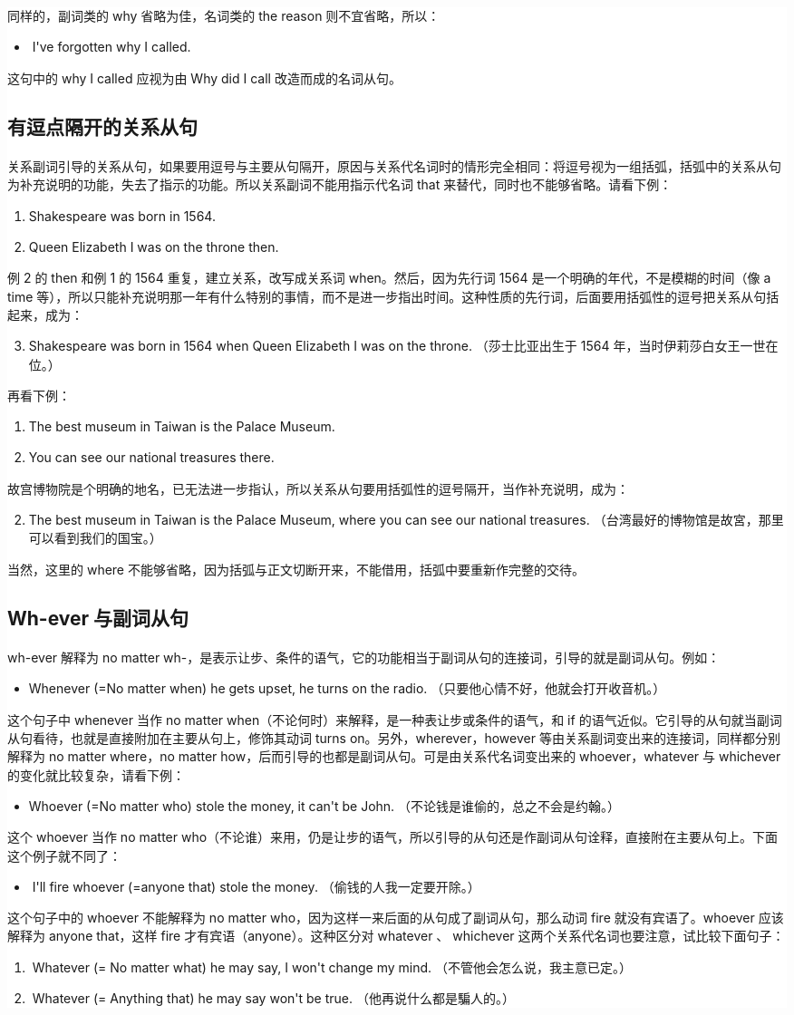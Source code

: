 同样的，副词类的 why 省略为佳，名词类的 the reason 则不宜省略，所以：

- &nbsp;<Note note="S">I</Note><Note note="V">'ve forgotten</Note> <Note note="O（名词从句）">why I called</Note>.

这句中的 why I called 应视为由 Why did I call 改造而成的名词从句。

## 有逗点隔开的关系从句

关系副词引导的关系从句，如果要用逗号与主要从句隔开，原因与关系代名词时的情形完全相同：将逗号视为一组括弧，括弧中的关系从句为补充说明的功能，失去了指示的功能。所以关系副词不能用指示代名词 that 来替代，同时也不能够省略。请看下例：

1. Shakespeare was born in <Note>1564</Note>.

2. Queen Elizabeth I was on the throne <Note>then</Note>.

例 2 的 then 和例 1 的 1564 重复，建立关系，改写成关系词 when。然后，因为先行词 1564 是一个明确的年代，不是模糊的时间（像 a time 等），所以只能补充说明那一年有什么特别的事情，而不是进一步指出时间。这种性质的先行词，后面要用括弧性的逗号把关系从句括起来，成为：

3. Shakespeare was born in <Note note="先行词">1564</Note> <Note note="关系从句">when Queen Elizabeth I was on the throne</Note>. （莎士比亚出生于 1564 年，当时伊莉莎白女王一世在位。）

再看下例：

1. The best museum in Taiwan is <Note>the Palace Museum</Note>.

2. You can see our national treasures <Note>there</Note>.

故宫博物院是个明确的地名，已无法进一步指认，所以关系从句要用括弧性的逗号隔开，当作补充说明，成为：

2. The best museum in Taiwan is <Note note="先行词">the Palace Museum</Note>, <Note note="关系从句">where you can see our national treasures</Note>. （台湾最好的博物馆是故宮，那里可以看到我们的国宝。）

当然，这里的 where 不能够省略，因为括弧与正文切断开来，不能借用，括弧中要重新作完整的交待。

## Wh-ever 与副词从句

wh-ever 解释为 no matter wh-，是表示让步、条件的语气，它的功能相当于副词从句的连接词，引导的就是副词从句。例如：

- Whenever (=No matter when) he gets upset, he turns on the radio. （只要他心情不好，他就会打开收音机。）

这个句子中 whenever 当作 no matter when（不论何时）来解释，是一种表让步或条件的语气，和 if 的语气近似。它引导的从句就当副词从句看待，也就是直接附加在主要从句上，修饰其动词 turns on。另外，wherever，however 等由关系副词变出来的连接词，同样都分别解释为 no matter where，no matter how，后而引导的也都是副词从句。可是由关系代名词变出来的 whoever，whatever 与 whichever 的变化就比较复杂，请看下例：

- Whoever (=No matter who) stole the money, it can't be John. （不论钱是谁偷的，总之不会是约翰。）

这个 whoever 当作 no matter who（不论谁）来用，仍是让步的语气，所以引导的从句还是作副词从句诠释，直接附在主要从句上。下面这个例子就不同了：

- &nbsp;<Note note="S">I</Note><Note note="V">'ll fire</Note> <Note note="O（关系从句省略先行词，成为名词从句）">whoever (=anyone that) stole the money</Note>. （偷钱的人我一定要开除。）

这个句子中的 whoever 不能解释为 no matter who，因为这样一来后面的从句成了副词从句，那么动词 fire 就没有宾语了。whoever 应该解释为 anyone that，这样 fire 才有宾语（anyone）。这种区分对 whatever 、 whichever 这两个关系代名词也要注意，试比较下面句子：

1. &nbsp;<Note note="（副词从句）">Whatever (= No matter what) he may say</Note>, <Note note="S">I</Note> <Note note="V">won't change</Note> <Note note="O">my mind</Note>. （不管他会怎么说，我主意已定。）

2. &nbsp;<Note note="S（关系从句省略先行词成为名词从句）">Whatever (= Anything that) he may say</Note> <Note note="V">won't be</Note> <Note note="C">true</Note>. （他再说什么都是騙人的。）
